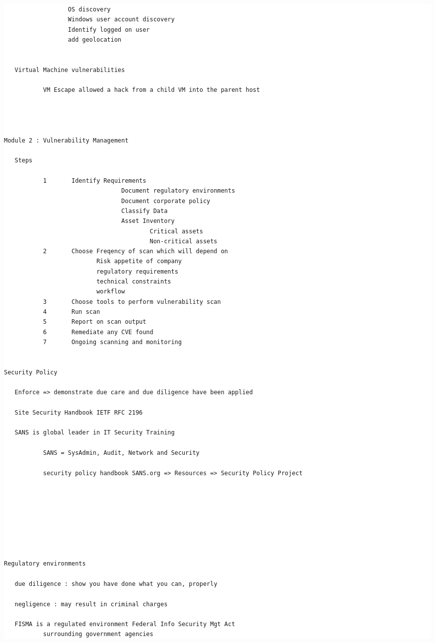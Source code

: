                       OS discovery
                      Windows user account discovery
                      Identify logged on user
                      add geolocation
                      
                      
       Virtual Machine vulnerabilities
       
               VM Escape allowed a hack from a child VM into the parent host
               
     
     
                      
    Module 2 : Vulnerability Management
     
       Steps
       
               1       Identify Requirements
                                     Document regulatory environments
                                     Document corporate policy
                                     Classify Data
                                     Asset Inventory
                                             Critical assets
                                             Non-critical assets
               2       Choose Freqency of scan which will depend on
                              Risk appetite of company
                              regulatory requirements
                              technical constraints
                              workflow
               3       Choose tools to perform vulnerability scan
               4       Run scan
               5       Report on scan output
               6       Remediate any CVE found
               7       Ongoing scanning and monitoring
     
     
    Security Policy
     
       Enforce => demonstrate due care and due diligence have been applied
       
       Site Security Handbook IETF RFC 2196
       
       SANS is global leader in IT Security Training
     
               SANS = SysAdmin, Audit, Network and Security
     
               security policy handbook SANS.org => Resources => Security Policy Project
       
     
     
       
       
       
       
       
    Regulatory environments
     
       due diligence : show you have done what you can, properly
       
       negligence : may result in criminal charges
       
       FISMA is a regulated environment Federal Info Security Mgt Act
               surrounding government agencies
       